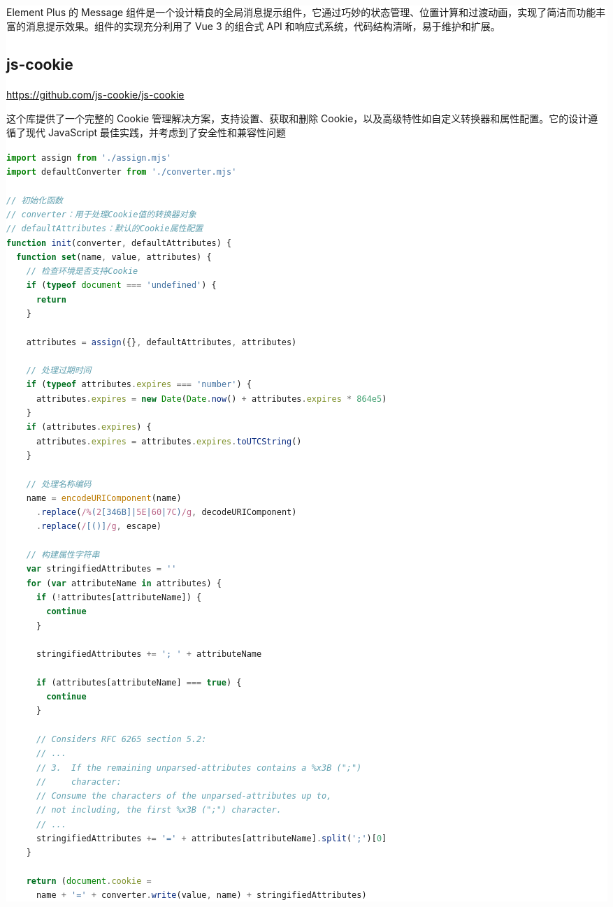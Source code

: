 Element Plus 的 Message 组件是一个设计精良的全局消息提示组件，它通过巧妙的状态管理、位置计算和过渡动画，实现了简洁而功能丰富的消息提示效果。组件的实现充分利用了 Vue 3 的组合式 API 和响应式系统，代码结构清晰，易于维护和扩展。

## js-cookie

https://github.com/js-cookie/js-cookie

这个库提供了一个完整的 Cookie 管理解决方案，支持设置、获取和删除 Cookie，以及高级特性如自定义转换器和属性配置。它的设计遵循了现代 JavaScript 最佳实践，并考虑到了安全性和兼容性问题

```js
import assign from './assign.mjs'
import defaultConverter from './converter.mjs'

// 初始化函数
// converter：用于处理Cookie值的转换器对象
// defaultAttributes：默认的Cookie属性配置
function init(converter, defaultAttributes) {
  function set(name, value, attributes) {
    // 检查环境是否支持Cookie
    if (typeof document === 'undefined') {
      return
    }

    attributes = assign({}, defaultAttributes, attributes)

    // 处理过期时间
    if (typeof attributes.expires === 'number') {
      attributes.expires = new Date(Date.now() + attributes.expires * 864e5)
    }
    if (attributes.expires) {
      attributes.expires = attributes.expires.toUTCString()
    }

    // 处理名称编码
    name = encodeURIComponent(name)
      .replace(/%(2[346B]|5E|60|7C)/g, decodeURIComponent)
      .replace(/[()]/g, escape)

    // 构建属性字符串
    var stringifiedAttributes = ''
    for (var attributeName in attributes) {
      if (!attributes[attributeName]) {
        continue
      }

      stringifiedAttributes += '; ' + attributeName

      if (attributes[attributeName] === true) {
        continue
      }

      // Considers RFC 6265 section 5.2:
      // ...
      // 3.  If the remaining unparsed-attributes contains a %x3B (";")
      //     character:
      // Consume the characters of the unparsed-attributes up to,
      // not including, the first %x3B (";") character.
      // ...
      stringifiedAttributes += '=' + attributes[attributeName].split(';')[0]
    }

    return (document.cookie =
      name + '=' + converter.write(value, name) + stringifiedAttributes)
```